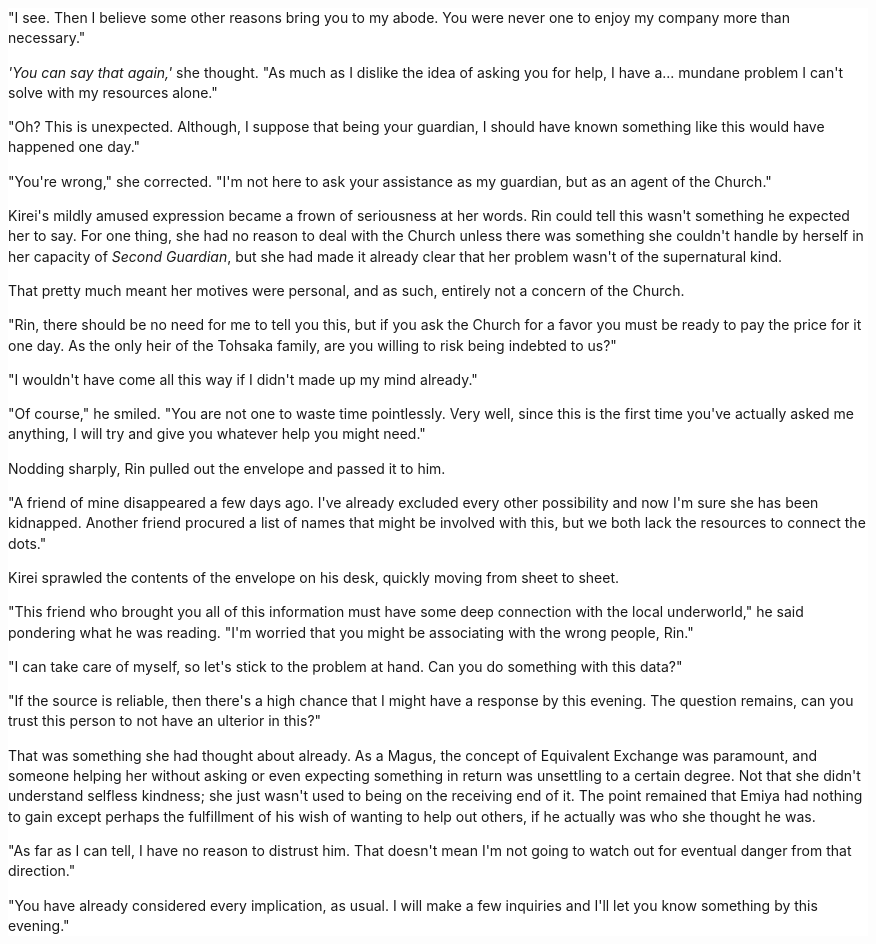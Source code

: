 "I see. Then I believe some other reasons bring you to my abode. You were never one to enjoy my company more than necessary."

*'You can say that again,'* she thought. "As much as I dislike the idea of asking you for help, I have a... mundane problem I can't solve with my resources alone."

"Oh? This is unexpected. Although, I suppose that being your guardian, I should have known something like this would have happened one day."

"You're wrong," she corrected. "I'm not here to ask your assistance as my guardian, but as an agent of the Church."

Kirei's mildly amused expression became a frown of seriousness at her words. Rin could tell this wasn't something he expected her to say. For one thing, she had no reason to deal with the Church unless there was something she couldn't handle by herself in her capacity of *Second Guardian*, but she had made it already clear that her problem wasn't of the supernatural kind.

That pretty much meant her motives were personal, and as such, entirely not a concern of the Church.

"Rin, there should be no need for me to tell you this, but if you ask the Church for a favor you must be ready to pay the price for it one day. As the only heir of the Tohsaka family, are you willing to risk being indebted to us?"

"I wouldn't have come all this way if I didn't made up my mind already."

"Of course," he smiled. "You are not one to waste time pointlessly. Very well, since this is the first time you've actually asked me anything, I will try and give you whatever help you might need."

Nodding sharply, Rin pulled out the envelope and passed it to him.

"A friend of mine disappeared a few days ago. I've already excluded every other possibility and now I'm sure she has been kidnapped. Another friend procured a list of names that might be involved with this, but we both lack the resources to connect the dots."

Kirei sprawled the contents of the envelope on his desk, quickly moving from sheet to sheet.

"This friend who brought you all of this information must have some deep connection with the local underworld," he said pondering what he was reading. "I'm worried that you might be associating with the wrong people, Rin."

"I can take care of myself, so let's stick to the problem at hand. Can you do something with this data?"

"If the source is reliable, then there's a high chance that I might have a response by this evening. The question remains, can you trust this person to not have an ulterior in this?"

That was something she had thought about already. As a Magus, the concept of Equivalent Exchange was paramount, and someone helping her without asking or even expecting something in return was unsettling to a certain degree. Not that she didn't understand selfless kindness; she just wasn't used to being on the receiving end of it. The point remained that Emiya had nothing to gain except perhaps the fulfillment of his wish of wanting to help out others, if he actually was who she thought he was.

"As far as I can tell, I have no reason to distrust him. That doesn't mean I'm not going to watch out for eventual danger from that direction."

"You have already considered every implication, as usual. I will make a few inquiries and I'll let you know something by this evening."
